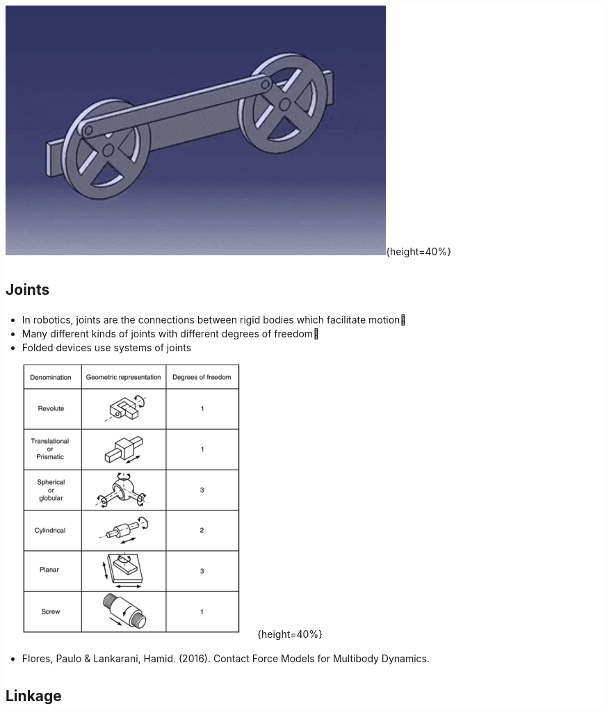 ![](img0009.png){height=40%}

## Joints


* In robotics, joints are the connections between rigid bodies which facilitate motion
* Many different kinds of joints with different degrees of freedom
* Folded devices use systems of joints

![](img0010.png){height=40%}

* Flores, Paulo & Lankarani, Hamid. (2016). Contact Force Models for Multibody Dynamics.

## Linkage

